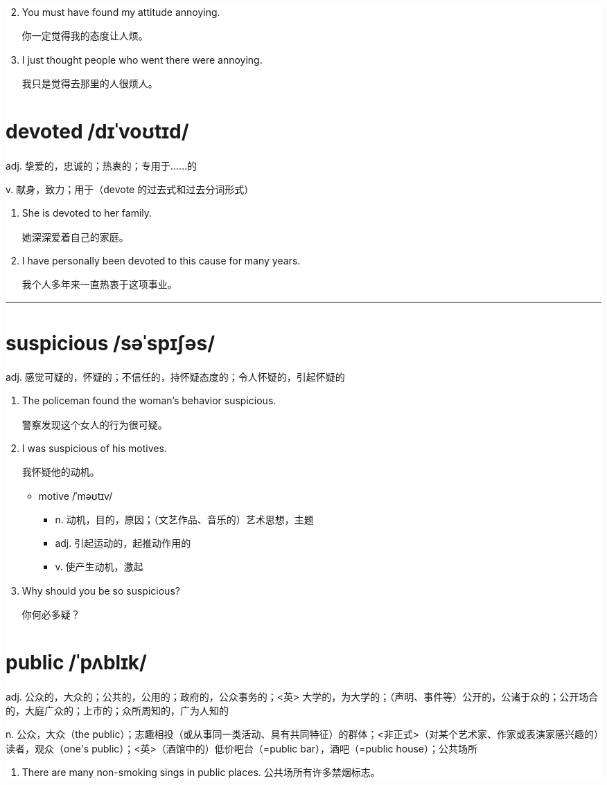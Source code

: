 2. You must have found my attitude annoying. 

   你一定觉得我的态度让人烦。

3. I just thought people who went there were annoying. 

   我只是觉得去那里的人很烦人。

# devoted /dɪˈvoʊtɪd/

adj. 挚爱的，忠诚的；热衷的；专用于……的

v. 献身，致力；用于（devote 的过去式和过去分词形式）

1. She is devoted to her family. 

   她深深爱着自己的家庭。

2. 
   I have personally been devoted to this cause for many years. 

   我个人多年来一直热衷于这项事业。



---



# suspicious  /səˈspɪʃəs/

adj. 感觉可疑的，怀疑的；不信任的，持怀疑态度的；令人怀疑的，引起怀疑的

1. The policeman found the woman’s behavior suspicious.

   警察发现这个女人的行为很可疑。

2. I was suspicious of his motives. 

   我怀疑他的动机。

   + motive /ˈməʊtɪv/

     + n. 动机，目的，原因；（文艺作品、音乐的）艺术思想，主题
     + adj. 引起运动的，起推动作用的

     + v. 使产生动机，激起

3. Why should you be so suspicious? 

   你何必多疑？

# public /ˈpʌblɪk/

adj. 公众的，大众的；公共的，公用的；政府的，公众事务的；<英> 大学的，为大学的；（声明、事件等）公开的，公诸于众的；公开场合的，大庭广众的；上市的；众所周知的，广为人知的

n. 公众，大众（the public）；志趣相投（或从事同一类活动、具有共同特征）的群体；<非正式>（对某个艺术家、作家或表演家感兴趣的）读者，观众（one's public）；<英>（酒馆中的）低价吧台（=public bar），酒吧（=public house）；公共场所

1. There are many non-smoking sings in public places.
   公共场所有许多禁烟标志。
